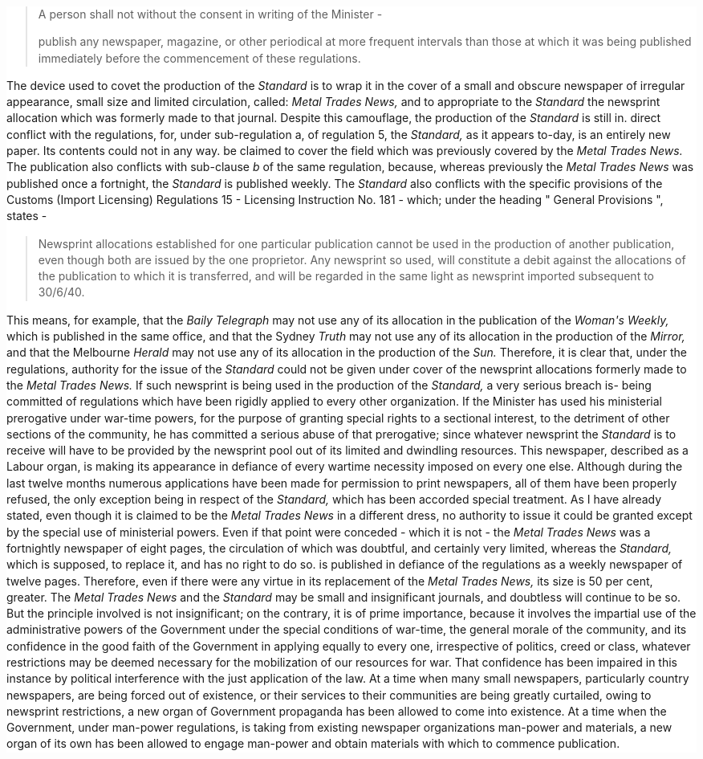   >A person shall not without the consent in writing of the Minister - 
  >
  >publish any newspaper, magazine, or other periodical at more frequent intervals than those at which it was being published immediately before the commencement of these regulations. 

The device used to covet the production of the  *Standard*  is to wrap it in the cover of a small and obscure newspaper of irregular appearance, small size and limited circulation, called:  *Metal Trades News,*  and to appropriate to the  *Standard*  the newsprint allocation which was formerly made to that journal. Despite this camouflage, the production of the  *Standard*  is still in. direct conflict with the regulations, for, under sub-regulation a, of regulation 5, the  *Standard,*  as it appears to-day, is an entirely new paper. Its contents could not in any way. be claimed to cover the field which was previously covered by the  *Metal Trades News.*  The publication also conflicts with sub-clause  *b*  of the same regulation, because, whereas previously the  *Metal Trades News*  was published once a fortnight, the  *Standard*  is published weekly. The  *Standard*  also conflicts with the specific provisions of the Customs (Import Licensing) Regulations 15 - Licensing Instruction No. 181 - which; under the heading " General Provisions ", states - 

  >Newsprint allocations established for one particular publication cannot be used in the production of another publication, even though both are issued by the one proprietor. Any newsprint so used, will constitute a debit against the allocations of the publication to which it is transferred, and will be regarded in the same light as newsprint imported subsequent to 30/6/40. 

This means, for example, that the  *Baily Telegraph*  may not use any of its allocation in the publication of the  *Woman's Weekly,*  which is published in the same office, and that the Sydney  *Truth*  may not use any of its allocation in the production of the  *Mirror,*  and that the Melbourne  *Herald*  may not use any of its allocation in the production of the  *Sun.*  Therefore, it is clear that, under the regulations, authority for the issue of the  *Standard*  could not be given under cover of the newsprint allocations formerly made to the  *Metal Trades News.*  If such newsprint is being used in the production of the  *Standard,*  a very serious breach is- being committed of regulations which have been rigidly applied to every other organization. If the Minister has used his ministerial prerogative under war-time powers, for the purpose of granting special rights to a sectional interest, to the detriment of other sections of the community, he has committed a serious abuse of that prerogative; since whatever newsprint the  *Standard*  is to receive will have to be provided by the newsprint pool out of its limited and dwindling resources. This newspaper, described as a Labour organ, is making its appearance in defiance of every wartime necessity imposed on every one else. Although during the last twelve months numerous applications have been made for permission to print newspapers, all of them have been properly refused, the only exception being in respect of the  *Standard,*  which has been accorded special treatment. As I have already stated, even though it is claimed to be the  *Metal Trades News*  in a different dress, no authority to issue it could be granted except by the special use of ministerial powers. Even if that point were conceded - which it is not - the  *Metal Trades News*  was a fortnightly newspaper of eight pages, the circulation of which was doubtful, and certainly very limited, whereas the  *Standard,*  which is supposed, to replace it, and has no right to do so. is published in defiance of the regulations as a weekly newspaper of twelve pages. Therefore, even if there were any virtue in its replacement of the  *Metal Trades News,*  its size is 50 per cent, greater. The  *Metal Trades News*  and the  *Standard*  may be small and insignificant journals, and doubtless will continue to be so. But the principle involved is not insignificant; on the contrary, it is of prime importance, because it involves the impartial use of the administrative powers of the Government under the special conditions of war-time, the general morale of the community, and its confidence in the good faith of the Government in applying equally to every one, irrespective of politics, creed or class, whatever restrictions may be deemed necessary for the mobilization of our resources for war. That confidence has been impaired in this instance by political interference with the just application of the law. At a time when many small newspapers, particularly country newspapers, are being forced out of existence, or their services to their communities are being greatly curtailed, owing to newsprint restrictions, a new organ of Government propaganda has been allowed to come into existence. At a time when the Government, under man-power regulations, is taking from existing newspaper organizations man-power and materials, a new organ of its own has been allowed to engage man-power and obtain materials with which to commence publication. 
